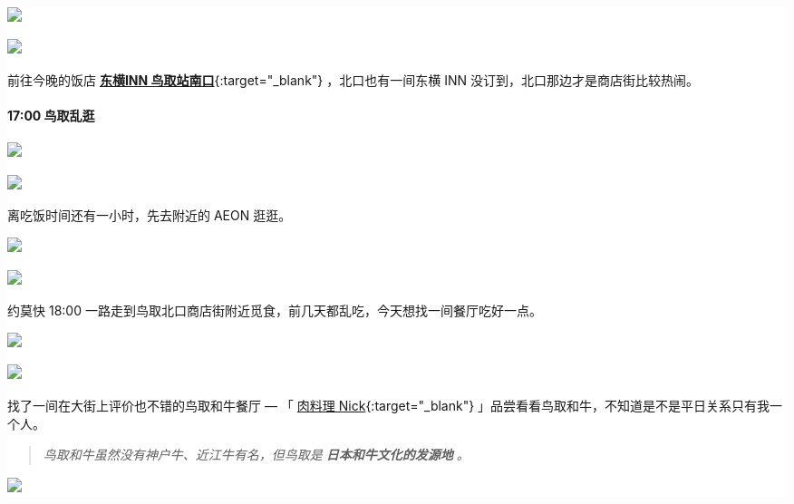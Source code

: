 

![](/assets/aacd5f5cacd1/1*BkBOsOOK3AJtMY4Fh4nWlw.png)



![](/assets/aacd5f5cacd1/1*kGq-zyfiHwjuwxWFtSTlnA.jpeg)



前往今晚的饭店 [**东横INN 鸟取站南口**](https://www.toyoko-inn.com/china/search/detail/00046/){:target="_blank"} ，北口也有一间东横 INN 没订到，北口那边才是商店街比较热闹。



<iframe class="embed-video" loading="lazy" src="https://www.youtube.com/embed/d8wVYHG4zkA" title="东横INN 鸟取站南口" frameborder="0" allow="accelerometer; autoplay; clipboard-write; encrypted-media; gyroscope; picture-in-picture" allowfullscreen></iframe>



#### 17:00 鸟取乱逛



![](/assets/aacd5f5cacd1/1*vHGHHoGQxbgvDqexHR0gLQ.jpeg)



![](/assets/aacd5f5cacd1/1*k3EiMwp0DAViTzXwjie4pw.jpeg)



离吃饭时间还有一小时，先去附近的 AEON 逛逛。



![](/assets/aacd5f5cacd1/1*4ZSUZ9tpUCmTPjwuSXtUBg.jpeg)



![](/assets/aacd5f5cacd1/1*mOuFR0sVsVoQ1RxuPH3YlA.jpeg)



约莫快 18:00 一路走到鸟取北口商店街附近觅食，前几天都乱吃，今天想找一间餐厅吃好一点。



![](/assets/aacd5f5cacd1/1*UPSjd6gbL9TCVXl8qXLPvw.jpeg)



![](/assets/aacd5f5cacd1/1*_Qkjzr6Xf_PV642XoYTcgw.jpeg)



找了一间在大街上评价也不错的鸟取和牛餐厅 — 「 [肉料理 Nick](https://maps.app.goo.gl/pSZF8bCsiRNJ4aSt6){:target="_blank"} 」品尝看看鸟取和牛，不知道是不是平日关系只有我一个人。



> *鸟取和牛虽然没有神户牛、近江牛有名，但鸟取是 **日本和牛文化的发源地** 。*



![](/assets/aacd5f5cacd1/1*4fDg5JJ-GGjiV8AVasNE3A.jpeg)
